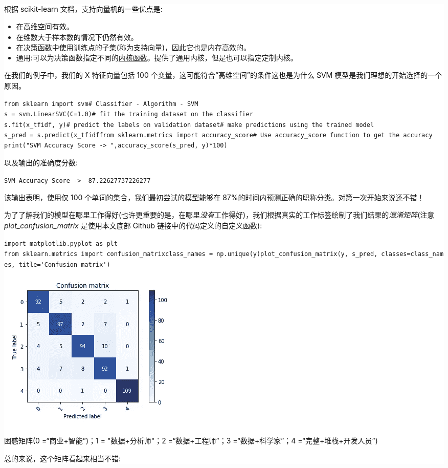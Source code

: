 根据 scikit-learn 文档，支持向量机的一些优点是:

*   在高维空间有效。
*   在维数大于样本数的情况下仍然有效。
*   在决策函数中使用训练点的子集(称为支持向量)，因此它也是内存高效的。
*   通用:可以为决策函数指定不同的[内核函数](https://scikit-learn.org/stable/modules/svm.html#svm-kernels)。提供了通用内核，但是也可以指定定制内核。

在我们的例子中，我们的 X 特征向量包括 100 个变量，这可能符合“高维空间”的条件这也是为什么 SVM 模型是我们理想的开始选择的一个原因。

```
from sklearn import svm# Classifier - Algorithm - SVM
s = svm.LinearSVC(C=1.0)# fit the training dataset on the classifier
s.fit(x_tfidf, y)# predict the labels on validation dataset# make predictions using the trained model
s_pred = s.predict(x_tfidffrom sklearn.metrics import accuracy_score# Use accuracy_score function to get the accuracy
print("SVM Accuracy Score -> ",accuracy_score(s_pred, y)*100)
```

以及输出的准确度分数:

```
SVM Accuracy Score ->  87.22627737226277
```

该输出表明，使用仅 100 个单词的集合，我们最初尝试的模型能够在 87%的时间内预测正确的职称分类。对第一次开始来说还不错！

为了了解我们的模型在哪里工作得好(也许更重要的是，在哪里*没有*工作得好)，我们根据真实的工作标签绘制了我们结果的*混淆矩阵*(注意 *plot_confusion_matrix* 是使用本文底部 Github 链接中的代码定义的自定义函数):

```
import matplotlib.pyplot as plt
from sklearn.metrics import confusion_matrixclass_names = np.unique(y)plot_confusion_matrix(y, s_pred, classes=class_names, title='Confusion matrix')
```

![](img/6ba512747a6b75df0a87259cc934aece.png)

困惑矩阵(0 =“商业+智能”)；1 = "数据+分析师"；2 =“数据+工程师”；3 =“数据+科学家”；4 =“完整+堆栈+开发人员”)

总的来说，这个矩阵看起来相当不错:
